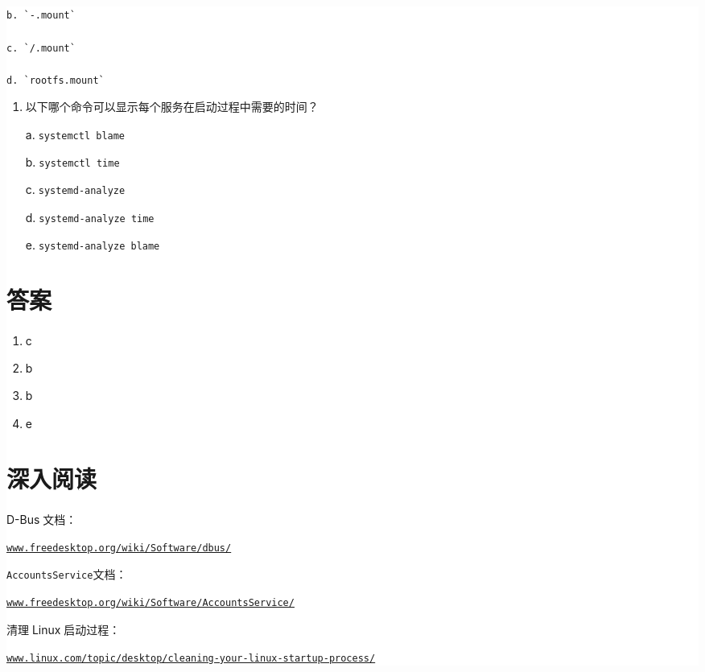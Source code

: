     b. `-.mount`

    c. `/.mount`

    d. `rootfs.mount`

1.  以下哪个命令可以显示每个服务在启动过程中需要的时间？

    a. `systemctl blame`

    b. `systemctl time`

    c. `systemd-analyze`

    d. `systemd-analyze time`

    e. `systemd-analyze blame`

# 答案

1.  c

1.  b

1.  b

1.  e

# 深入阅读

D-Bus 文档：

[`www.freedesktop.org/wiki/Software/dbus/`](https://www.freedesktop.org/wiki/Software/dbus/)

`AccountsService`文档：

[`www.freedesktop.org/wiki/Software/AccountsService/`](https://www.freedesktop.org/wiki/Software/AccountsService/)

清理 Linux 启动过程：

[`www.linux.com/topic/desktop/cleaning-your-linux-startup-process/`](https://www.linux.com/topic/desktop/cleaning-your-linux-startup-process/)
